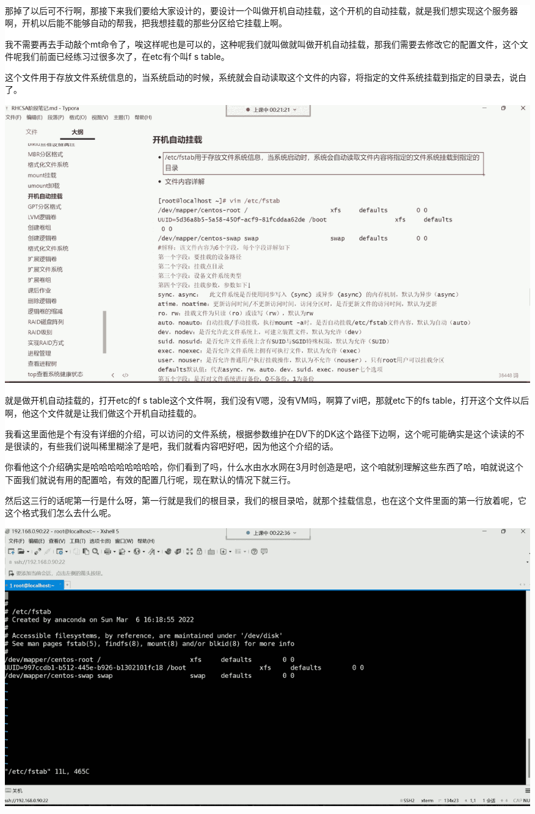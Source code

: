 那掉了以后可不行啊，那接下来我们要给大家设计的，要设计一个叫做开机自动挂载，这个开机的自动挂载，就是我们想实现这个服务器啊，开机以后能不能够自动的帮我，把我想挂载的那些分区给它挂载上啊。

我不需要再去手动敲个mt命令了，唉这样呢也是可以的，这种呢我们就叫做就叫做开机自动挂载，那我们需要去修改它的配置文件，这个文件呢我们前面已经练习过很多次了，在etc有个叫f s table。

这个文件用于存放文件系统信息的，当系统启动的时候，系统就会自动读取这个文件的内容，将指定的文件系统挂载到指定的目录去，说白了。



![](img/7594095bbe1778ce4a02461d224e59ab_15.png)

就是做开机自动挂载的，打开etc的f s table这个文件啊，我们没有V嗯，没有VM吗，啊算了vi吧，那就etc下的fs table，打开这个文件以后啊，他这个文件就是让我们做这个开机自动挂载的。

我看这里面他是个有没有详细的介绍，可以访问的文件系统，根据参数维护在DV下的DK这个路径下边啊，这个呢可能确实是这个读读的不是很读的，有些我们说叫稀里糊涂了是吧，我们就看内容吧好吧，因为他这个介绍的话。

你看他这个介绍确实是哈哈哈哈哈哈哈哈，你们看到了吗，什么水由水水网在3月时创造是吧，这个咱就别理解这些东西了哈，咱就说这个下面我们就说有用的配置哈，有效的配置几行呢，现在默认的情况下就三行。

然后这三行的话呢第一行是什么呀，第一行就是我们的根目录，我们的根目录哈，就那个挂载信息，也在这个文件里面的第一行放着呢，它这个格式我们怎么去什么呢。



![](img/7594095bbe1778ce4a02461d224e59ab_17.png)

